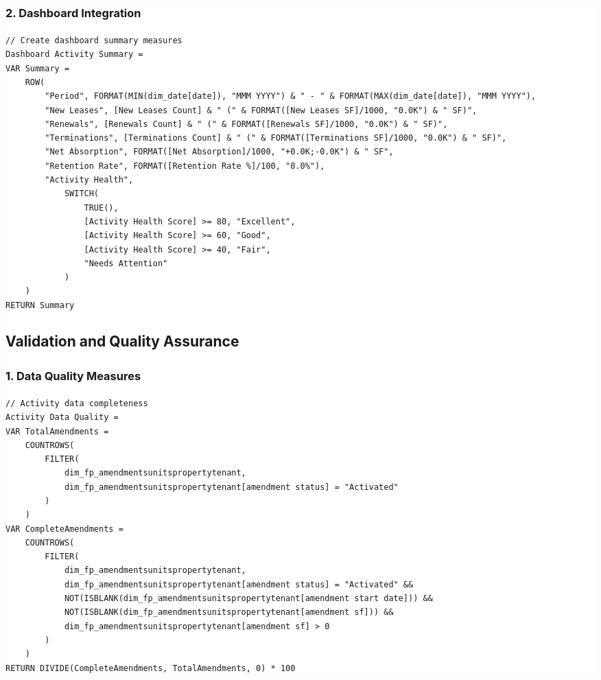 ### 2. Dashboard Integration
```dax
// Create dashboard summary measures
Dashboard Activity Summary = 
VAR Summary = 
    ROW(
        "Period", FORMAT(MIN(dim_date[date]), "MMM YYYY") & " - " & FORMAT(MAX(dim_date[date]), "MMM YYYY"),
        "New Leases", [New Leases Count] & " (" & FORMAT([New Leases SF]/1000, "0.0K") & " SF)",
        "Renewals", [Renewals Count] & " (" & FORMAT([Renewals SF]/1000, "0.0K") & " SF)",
        "Terminations", [Terminations Count] & " (" & FORMAT([Terminations SF]/1000, "0.0K") & " SF)",
        "Net Absorption", FORMAT([Net Absorption]/1000, "+0.0K;-0.0K") & " SF",
        "Retention Rate", FORMAT([Retention Rate %]/100, "0.0%"),
        "Activity Health", 
            SWITCH(
                TRUE(),
                [Activity Health Score] >= 80, "Excellent",
                [Activity Health Score] >= 60, "Good", 
                [Activity Health Score] >= 40, "Fair",
                "Needs Attention"
            )
    )
RETURN Summary
```

## Validation and Quality Assurance

### 1. Data Quality Measures
```dax
// Activity data completeness
Activity Data Quality = 
VAR TotalAmendments = 
    COUNTROWS(
        FILTER(
            dim_fp_amendmentsunitspropertytenant,
            dim_fp_amendmentsunitspropertytenant[amendment status] = "Activated"
        )
    )
VAR CompleteAmendments = 
    COUNTROWS(
        FILTER(
            dim_fp_amendmentsunitspropertytenant,
            dim_fp_amendmentsunitspropertytenant[amendment status] = "Activated" &&
            NOT(ISBLANK(dim_fp_amendmentsunitspropertytenant[amendment start date])) &&
            NOT(ISBLANK(dim_fp_amendmentsunitspropertytenant[amendment sf])) &&
            dim_fp_amendmentsunitspropertytenant[amendment sf] > 0
        )
    )
RETURN DIVIDE(CompleteAmendments, TotalAmendments, 0) * 100
```
